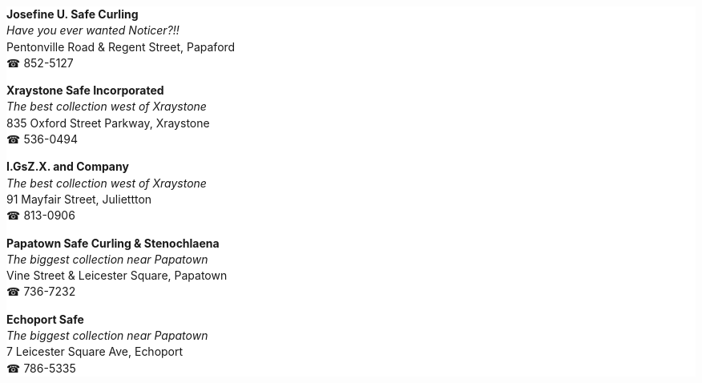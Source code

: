 **Josefine U. Safe Curling**  
_Have you ever wanted Noticer?!!_  
Pentonville Road & Regent Street, Papaford  
☎ 852-5127

**Xraystone Safe Incorporated**  
_The best collection west of Xraystone_  
835 Oxford Street Parkway, Xraystone  
☎ 536-0494

**I.GsZ.X. and Company**  
_The best collection west of Xraystone_  
91 Mayfair Street, Juliettton  
☎ 813-0906

**Papatown Safe Curling & Stenochlaena**  
_The biggest collection near Papatown_  
Vine Street & Leicester Square, Papatown  
☎ 736-7232

**Echoport Safe**  
_The biggest collection near Papatown_  
7 Leicester Square Ave, Echoport  
☎ 786-5335

